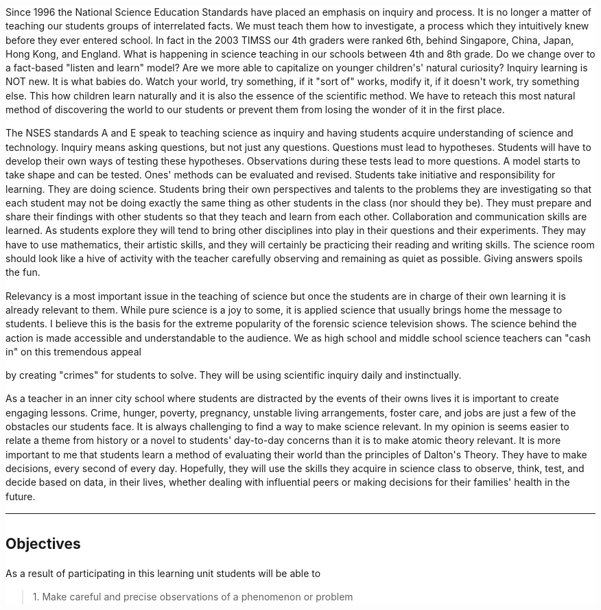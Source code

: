 Since 1996 the National Science Education Standards have placed an emphasis on inquiry and process. It is no longer a matter of teaching our students groups of interrelated facts. We must teach them how to investigate, a process which they intuitively knew before they ever entered school. In fact in the 2003 TIMSS our 4th graders were ranked 6th, behind Singapore, China, Japan, Hong Kong, and England. What is happening in science teaching in our schools between 4th and 8th grade. Do we change over to a fact-based "listen and learn" model? Are we more able to capitalize on younger children's' natural curiosity? Inquiry learning is NOT new. It is what babies do. Watch your world, try something, if it "sort of" works, modify it, if it doesn't work, try something else. This how children learn naturally and it is also the essence of the scientific method. We have to reteach this most natural method of discovering the world to our students or prevent them from losing the wonder of it in the first place.
</p>
<p>
The NSES standards A and E speak to teaching science as inquiry and having students acquire understanding of science and technology. Inquiry means asking questions, but not just any questions. Questions must lead to hypotheses. Students will have to develop their own ways of testing these hypotheses. Observations during these tests lead to more questions. A model starts to take shape and can be tested. Ones' methods can be evaluated and revised. Students take initiative and responsibility for learning. They are doing science. Students bring their own perspectives and talents to the problems they are investigating so that each student may not be doing exactly the same thing as other students in the class (nor should they be). They must prepare and share their findings with other students so that they teach and learn from each other. Collaboration and communication skills are learned. As students explore they will tend to bring other disciplines into play in their questions and their experiments. They may have to use mathematics, their artistic skills, and they will certainly be practicing their reading and writing skills. The science room should look like a hive of activity with the teacher carefully observing and remaining as quiet as possible. Giving answers spoils the fun.
</p>
<p>
Relevancy is a most important issue in the teaching of science but once the students are in charge of their own learning it is already relevant to them. While pure science is a joy to some, it is applied science that usually brings home the message to students. I believe this is the basis for the extreme popularity of the forensic science television shows. The science behind the action is made accessible and understandable to the audience. We as high school and middle school science teachers can "cash in" on this tremendous appeal
</p>
<p>
by creating "crimes" for students to solve. They will be using scientific inquiry daily and instinctually.
</p>
<p>
As a teacher in an inner city school where students are distracted by the events of their owns lives it is important to create engaging lessons. Crime, hunger, poverty, pregnancy, unstable living arrangements, foster care, and jobs are just a few of the obstacles our students face. It is always challenging to find a way to make science relevant. In my opinion is seems easier to relate a theme from history or a novel to students' day-to-day concerns than it is to make atomic theory relevant. It is more important to me that students learn a method of evaluating their world than the principles of Dalton's Theory. They have to make decisions, every second of every day. Hopefully, they will use the skills they acquire in science class to observe, think, test, and decide based on data, in their lives, whether dealing with influential peers or making decisions for their families' health in the future.
</p>
<hr/>
<h2>
Objectives
</h2>
<p>
As a result of participating in this learning unit students will be able to
</p>
<blockquote>
<dl>
<dt>
1. Make careful and precise observations of a phenomenon or problem
<dt>
